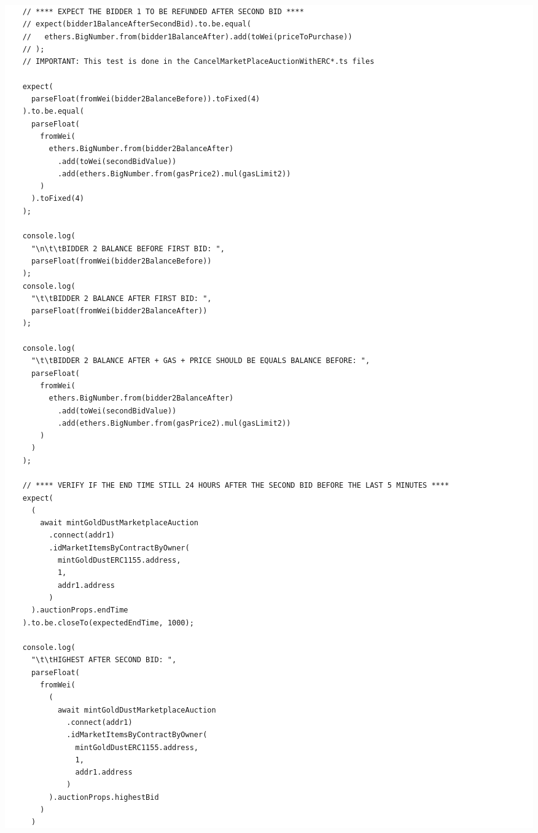         // **** EXPECT THE BIDDER 1 TO BE REFUNDED AFTER SECOND BID ****
        // expect(bidder1BalanceAfterSecondBid).to.be.equal(
        //   ethers.BigNumber.from(bidder1BalanceAfter).add(toWei(priceToPurchase))
        // );
        // IMPORTANT: This test is done in the CancelMarketPlaceAuctionWithERC*.ts files

        expect(
          parseFloat(fromWei(bidder2BalanceBefore)).toFixed(4)
        ).to.be.equal(
          parseFloat(
            fromWei(
              ethers.BigNumber.from(bidder2BalanceAfter)
                .add(toWei(secondBidValue))
                .add(ethers.BigNumber.from(gasPrice2).mul(gasLimit2))
            )
          ).toFixed(4)
        );

        console.log(
          "\n\t\tBIDDER 2 BALANCE BEFORE FIRST BID: ",
          parseFloat(fromWei(bidder2BalanceBefore))
        );
        console.log(
          "\t\tBIDDER 2 BALANCE AFTER FIRST BID: ",
          parseFloat(fromWei(bidder2BalanceAfter))
        );

        console.log(
          "\t\tBIDDER 2 BALANCE AFTER + GAS + PRICE SHOULD BE EQUALS BALANCE BEFORE: ",
          parseFloat(
            fromWei(
              ethers.BigNumber.from(bidder2BalanceAfter)
                .add(toWei(secondBidValue))
                .add(ethers.BigNumber.from(gasPrice2).mul(gasLimit2))
            )
          )
        );

        // **** VERIFY IF THE END TIME STILL 24 HOURS AFTER THE SECOND BID BEFORE THE LAST 5 MINUTES ****
        expect(
          (
            await mintGoldDustMarketplaceAuction
              .connect(addr1)
              .idMarketItemsByContractByOwner(
                mintGoldDustERC1155.address,
                1,
                addr1.address
              )
          ).auctionProps.endTime
        ).to.be.closeTo(expectedEndTime, 1000);

        console.log(
          "\t\tHIGHEST AFTER SECOND BID: ",
          parseFloat(
            fromWei(
              (
                await mintGoldDustMarketplaceAuction
                  .connect(addr1)
                  .idMarketItemsByContractByOwner(
                    mintGoldDustERC1155.address,
                    1,
                    addr1.address
                  )
              ).auctionProps.highestBid
            )
          )
